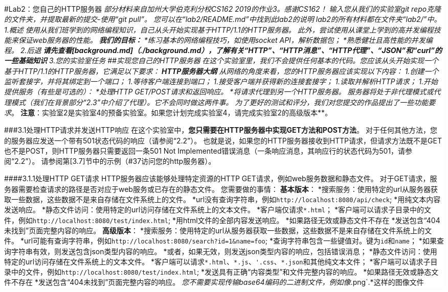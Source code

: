 #Lab2：您自己的HTTP服务器
*部分材料来自加州大学伯克利分校CS162 2019的作业3。**感谢CS162！*
输入您从我们的实验室git repo克隆的文件夹，并提取最新的提交-使用“git pull”。
您可以在“lab2/README.md”中找到此lab2的说明
lab2的所有材料都在文件夹“lab2/”中。
1.概述
使用从我们班学到的网络编程知识，自己从头开始实现基于HTTP/1.1的HTTP服务器。
此外，尝试使用从课堂上学到的高并发编程技能来保证web服务器的性能。
**我们的目标：**
*练习基本的网络编程技巧，如使用socket API，解析数据包；
*熟悉健壮且高性能的并发编程。
2.后退
**请先查看[background.md]（./background.md），了解有关“HTTP”、“HTTP消息”、“HTTP代理”、“JSON”和“curl”的一些基础知识**
3.您的实验室任务
##实现您自己的HTTP服务器
在这个实验室里，我们不会提供任何基本的代码。您应该从头开始实现一个基于HTTP/1.1的HTTP服务器，它满足以下要求：
**HTTP服务器大纲**
从网络的角度来看，您的HTTP服务器应该实现以下内容：
1.创建一个监听套接字，并将其绑定到一个端口；
1.等待客户端连接到端口；
1.接受客户端并获得新的连接套接字；
1.读取并解析HTTP请求；
1.开始提供服务（*有些是可选的*）：
*处理HTTP GET/POST请求和返回响应。
*将请求代理到另一个HTTP服务器。
服务器将处于非代理模式或代理模式（我们在背景部分“2.3”中介绍了代理）。它不会同时做这两件事。
为了更好的测试和评分，我们对您提交的作品提出了**一些功能要求**。
**注意**：实验室2是实验室4的预备实验室。如果您计划完成实验室4，请完成实验室2的高级版本**。

###3.1处理HTTP请求并发送HTTP响应
在这个实验室中，**您只需要在HTTP服务器中实现GET方法和POST方法**。
对于任何其他方法，您的服务器应发送一个带有501状态代码的响应（请参阅“2.2”）。
也就是说，如果您的HTTP服务器接收到HTTP请求，但请求方法既不是GET也不是POST，则HTTP服务器只需要返回一条501 Not Implemented错误消息（一条响应消息，其响应行的状态代码为501，请参阅“2.2”）。
请参阅第[3.7]节中的示例（#37访问您的http服务器）。

####3.1.1处理HTTP GET请求
HTTP服务器应该能够处理特定资源的HTTP GET请求，例如web服务数据和静态文件。
对于GET请求，服务器需要检查请求的路径是否对应于web服务或已存在的静态文件。
您需要做的事情：
**基本版本**：
*搜索服务：使用特定的url从服务器获取一些数据，这些数据不是来自存储在文件系统上的文件。
*url没有查询字符串，例如`http://localhost:8080/api/check`;
*用纯文本内容发送响应。
*静态文件访问：使用特定的url访问存储在文件系统上的文本文件。
*客户端仅请求`*.html`；
*客户端可以请求子目录中的文件，例如`http://localhost:8080/test/index.html`;
*用html文件的全部内容发送响应。
*如果路径无效或静态文件不存在
*发送包含“404未找到”页面完整内容的响应。
**高级版本**：
*搜索服务：使用特定的url从服务器获取一些数据，这些数据不是来自存储在文件系统上的文件。
*url可能有查询字符串，例如`http://localhost:8080/search?id=1&name=foo`;
*查询字符串包含一些键值对。键为`id`和`name`；
*如果查询字符串有效，则发送包含json类型内容的响应。
*或者，如果无效，则发送json类型内容的响应，包括错误消息；
*静态文件访问：使用特定的url访问存储在文件系统上的文本文件。
*客户端可以请求`*.html`、`*.js`、`'.css`、`*.json`和其他纯文本文件；
*客户端可以请求子目录中的文件，例如`http://localhost:8080/test/index.html`;
*发送具有正确“内容类型”和文件完整内容的响应。
*如果路径无效或静态文件不存在
*发送包含“404未找到”页面完整内容的响应。
*您不需要实现传输base64编码的二进制文件，例如像*.png`.*这样的图像文件
